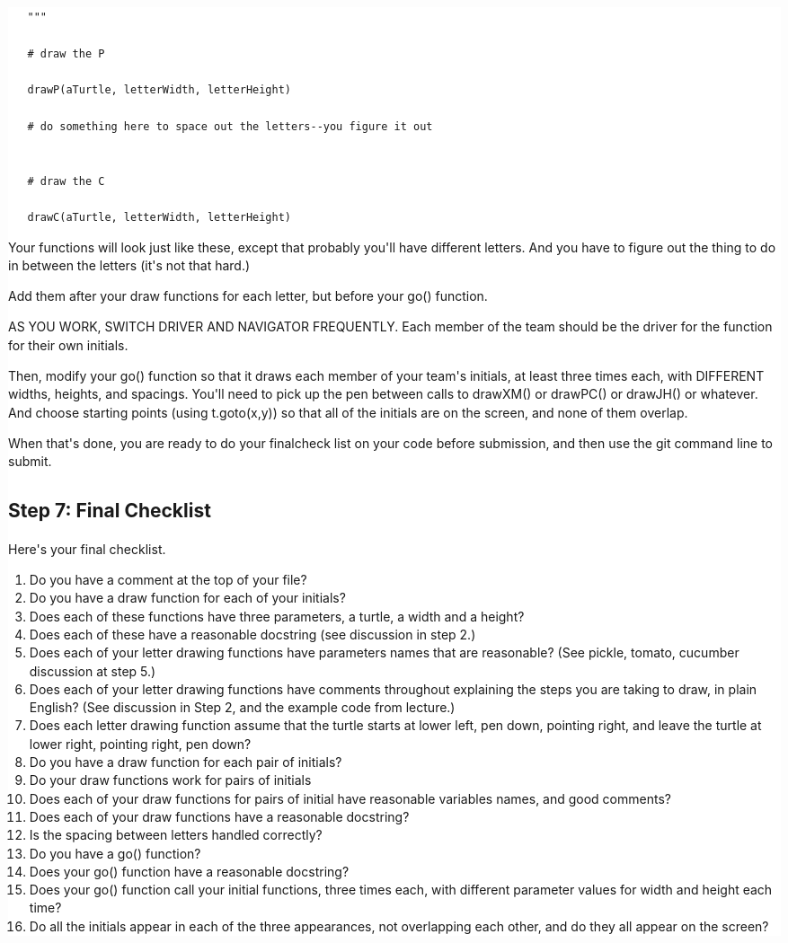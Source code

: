        """

       # draw the P
      
       drawP(aTurtle, letterWidth, letterHeight)

       # do something here to space out the letters--you figure it out


       # draw the C

       drawC(aTurtle, letterWidth, letterHeight)

Your functions will look just like these, except that probably you'll have different letters. And you have to figure out the thing to do in between the letters (it's not that hard.)

Add them after your draw functions for each letter, but before your go() function.

AS YOU WORK, SWITCH DRIVER AND NAVIGATOR FREQUENTLY. Each member of the team should be the driver for the function for their own initials.

Then, modify your go() function so that it draws each member of your team's initials, at least three times each, with DIFFERENT widths, heights, and spacings. You'll need to pick up the pen between calls to drawXM() or drawPC() or drawJH() or whatever. And choose starting points (using t.goto(x,y)) so that all of the initials are on the screen, and none of them overlap.

When that's done, you are ready to do your finalcheck list on your code before submission, and then use the git command line to submit.

Step 7: Final Checklist
-----------------------

Here's your final checklist.

1.  Do you have a comment at the top of your file? 	
2.  Do you have a draw function for each of your initials?
3.  Does each of these functions have three parameters, a turtle, a width and a height?
4.  Does each of these have a reasonable docstring (see discussion in step 2.)
5.  Does each of your letter drawing functions have parameters names that are reasonable? (See pickle, tomato, cucumber discussion at step 5.)
6.  Does each of your letter drawing functions have comments throughout explaining the steps you are taking to draw, in plain English? (See discussion in Step 2, and the example code from lecture.)
7.  Does each letter drawing function assume that the turtle starts at lower left, pen down, pointing right, and leave the turtle at lower right, pointing right, pen down?
8.  Do you have a draw function for each pair of initials?
9.  Do your draw functions work for pairs of initials
10. Does each of your draw functions for pairs of initial have reasonable variables names, and good comments?
11. Does each of your draw functions have a reasonable docstring?
12. Is the spacing between letters handled correctly?
13. Do you have a go() function?
14. Does your go() function have a reasonable docstring?
15. Does your go() function call your initial functions, three times each, with different parameter values for width and height each time?
16. Do all the initials appear in each of the three appearances, not overlapping each other, and do they all appear on the screen?
